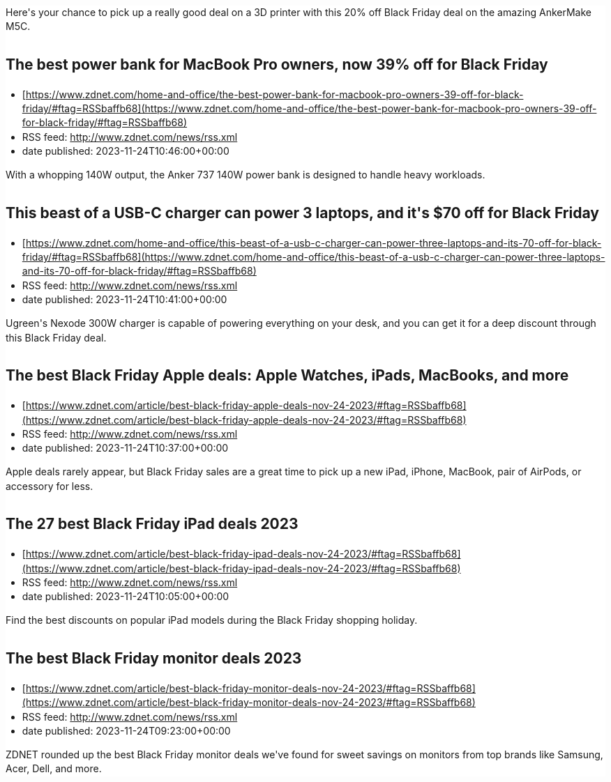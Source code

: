 Here's your chance to pick up a really good deal on a 3D printer with this 20% off Black Friday deal on the amazing AnkerMake M5C.

## The best power bank for MacBook Pro owners, now 39% off for Black Friday
 - [https://www.zdnet.com/home-and-office/the-best-power-bank-for-macbook-pro-owners-39-off-for-black-friday/#ftag=RSSbaffb68](https://www.zdnet.com/home-and-office/the-best-power-bank-for-macbook-pro-owners-39-off-for-black-friday/#ftag=RSSbaffb68)
 - RSS feed: http://www.zdnet.com/news/rss.xml
 - date published: 2023-11-24T10:46:00+00:00

With a whopping 140W output, the Anker 737 140W power bank is designed to handle heavy workloads.

## This beast of a USB-C charger can power 3 laptops, and it's $70 off for Black Friday
 - [https://www.zdnet.com/home-and-office/this-beast-of-a-usb-c-charger-can-power-three-laptops-and-its-70-off-for-black-friday/#ftag=RSSbaffb68](https://www.zdnet.com/home-and-office/this-beast-of-a-usb-c-charger-can-power-three-laptops-and-its-70-off-for-black-friday/#ftag=RSSbaffb68)
 - RSS feed: http://www.zdnet.com/news/rss.xml
 - date published: 2023-11-24T10:41:00+00:00

Ugreen's Nexode 300W charger is capable of powering everything on your desk, and you can get it for a deep discount through this Black Friday deal.

## The best Black Friday Apple deals: Apple Watches, iPads, MacBooks, and more
 - [https://www.zdnet.com/article/best-black-friday-apple-deals-nov-24-2023/#ftag=RSSbaffb68](https://www.zdnet.com/article/best-black-friday-apple-deals-nov-24-2023/#ftag=RSSbaffb68)
 - RSS feed: http://www.zdnet.com/news/rss.xml
 - date published: 2023-11-24T10:37:00+00:00

Apple deals rarely appear, but Black Friday sales are a great time to pick up a new iPad, iPhone, MacBook, pair of AirPods, or accessory for less.

## The 27 best Black Friday iPad deals 2023
 - [https://www.zdnet.com/article/best-black-friday-ipad-deals-nov-24-2023/#ftag=RSSbaffb68](https://www.zdnet.com/article/best-black-friday-ipad-deals-nov-24-2023/#ftag=RSSbaffb68)
 - RSS feed: http://www.zdnet.com/news/rss.xml
 - date published: 2023-11-24T10:05:00+00:00

Find the best discounts on popular iPad models during the Black Friday shopping holiday.

## The best Black Friday monitor deals 2023
 - [https://www.zdnet.com/article/best-black-friday-monitor-deals-nov-24-2023/#ftag=RSSbaffb68](https://www.zdnet.com/article/best-black-friday-monitor-deals-nov-24-2023/#ftag=RSSbaffb68)
 - RSS feed: http://www.zdnet.com/news/rss.xml
 - date published: 2023-11-24T09:23:00+00:00

ZDNET rounded up the best Black Friday monitor deals we've found for sweet savings on monitors from top brands like Samsung, Acer, Dell, and more.
